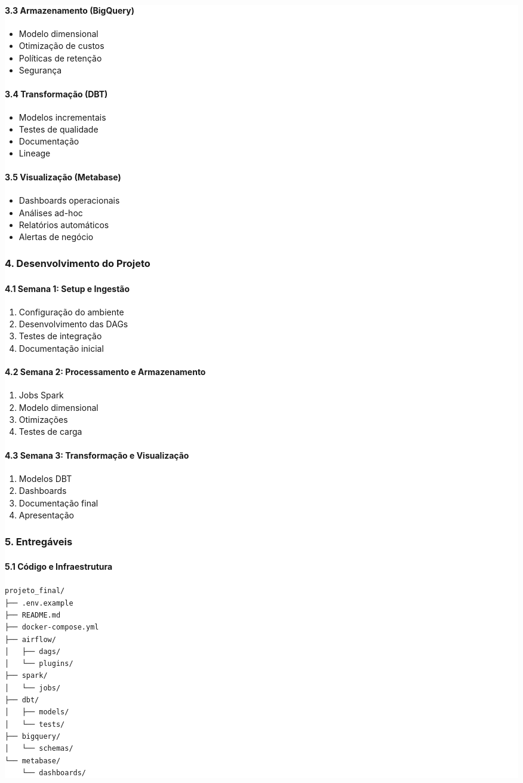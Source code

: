 #### 3.3 Armazenamento (BigQuery)
- Modelo dimensional
- Otimização de custos
- Políticas de retenção
- Segurança

#### 3.4 Transformação (DBT)
- Modelos incrementais
- Testes de qualidade
- Documentação
- Lineage

#### 3.5 Visualização (Metabase)
- Dashboards operacionais
- Análises ad-hoc
- Relatórios automáticos
- Alertas de negócio

### 4. Desenvolvimento do Projeto

#### 4.1 Semana 1: Setup e Ingestão
1. Configuração do ambiente
2. Desenvolvimento das DAGs
3. Testes de integração
4. Documentação inicial

#### 4.2 Semana 2: Processamento e Armazenamento
1. Jobs Spark
2. Modelo dimensional
3. Otimizações
4. Testes de carga

#### 4.3 Semana 3: Transformação e Visualização
1. Modelos DBT
2. Dashboards
3. Documentação final
4. Apresentação

### 5. Entregáveis

#### 5.1 Código e Infraestrutura
```
projeto_final/
├── .env.example
├── README.md
├── docker-compose.yml
├── airflow/
│   ├── dags/
│   └── plugins/
├── spark/
│   └── jobs/
├── dbt/
│   ├── models/
│   └── tests/
├── bigquery/
│   └── schemas/
└── metabase/
    └── dashboards/
```
